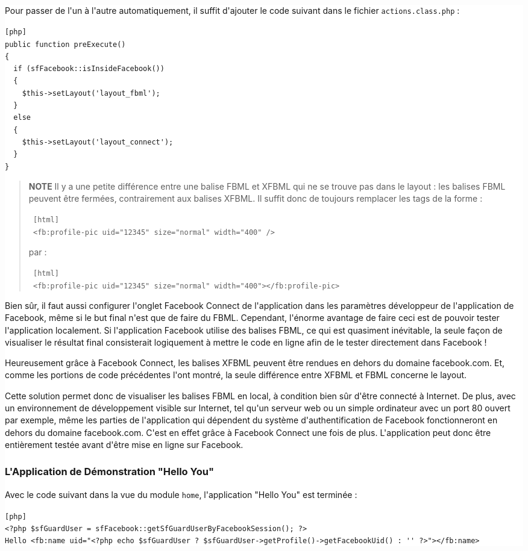 
Pour passer de l'un à l'autre automatiquement, il suffit d'ajouter le code suivant dans le fichier `actions.class.php` :

    [php]
    public function preExecute()
    {
      if (sfFacebook::isInsideFacebook())
      {
        $this->setLayout('layout_fbml');
      }
      else
      {
        $this->setLayout('layout_connect');
      }
    }

>**NOTE**
>Il y a une petite différence entre une balise FBML et XFBML qui ne se trouve
>pas dans le layout : les balises FBML peuvent être fermées, contrairement aux 
>balises XFBML. Il suffit donc de toujours remplacer les tags de la forme :
>
>      [html]
>      <fb:profile-pic uid="12345" size="normal" width="400" />
>
>par :
>
>      [html]
>      <fb:profile-pic uid="12345" size="normal" width="400"></fb:profile-pic>

Bien sûr, il faut aussi configurer l'onglet Facebook Connect de l'application dans les paramètres développeur de l'application de Facebook, même si le but final n'est que de faire du FBML. Cependant, l'énorme avantage de faire ceci est de pouvoir tester l'application localement. Si l'application Facebook utilise des balises FBML, ce qui est quasiment inévitable, la seule façon de visualiser le résultat final consisterait logiquement à mettre le code en ligne afin de le tester directement dans Facebook !

Heureusement grâce à Facebook Connect, les balises XFBML peuvent être rendues en dehors du domaine facebook.com. Et, comme les portions de code précédentes l'ont montré, la seule différence entre XFBML et FBML concerne le layout.

Cette solution permet donc de visualiser les balises FBML en local, à condition bien sûr d'être connecté à Internet. De plus, avec un environnement de développement visible sur Internet, tel qu'un serveur web ou un simple ordinateur avec un port 80 ouvert par exemple, même les parties de l'application qui dépendent du système d'authentification de Facebook fonctionneront en dehors du domaine facebook.com. C'est en effet grâce à Facebook Connect une fois de plus. L'application peut donc être entièrement testée avant d'être mise en ligne sur Facebook.

### L'Application de Démonstration "Hello You"

Avec le code suivant dans la vue du module `home`, l'application "Hello You" est terminée :

    [php]
    <?php $sfGuardUser = sfFacebook::getSfGuardUserByFacebookSession(); ?>
    Hello <fb:name uid="<?php echo $sfGuardUser ? $sfGuardUser->getProfile()->getFacebookUid() : '' ?>"></fb:name>
